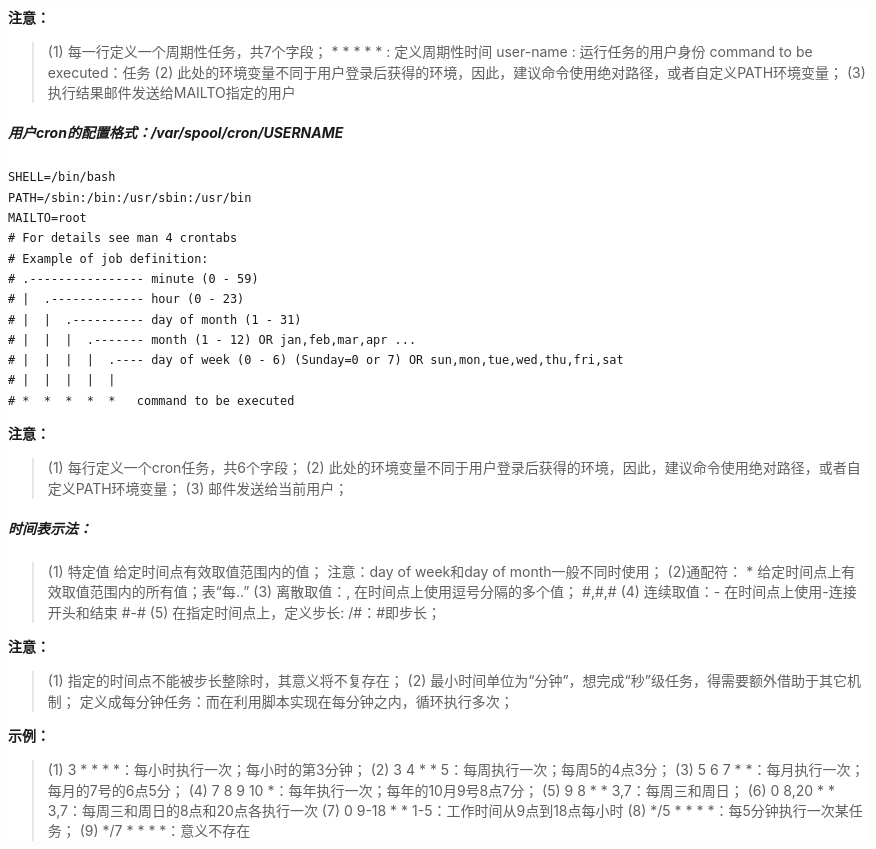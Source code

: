 **注意：**
>(1) 每一行定义一个周期性任务，共7个字段；
>\*  *  *  *  * : 定义周期性时间
>user-name : 运行任务的用户身份
>command to be executed：任务
>(2) 此处的环境变量不同于用户登录后获得的环境，因此，建议命令使用绝对路径，或者自定义PATH环境变量；
>(3) 执行结果邮件发送给MAILTO指定的用户

##### 用户cron的配置格式：/var/spool/cron/USERNAME
```
SHELL=/bin/bash
PATH=/sbin:/bin:/usr/sbin:/usr/bin
MAILTO=root
# For details see man 4 crontabs
# Example of job definition:
# .---------------- minute (0 - 59)
# |  .------------- hour (0 - 23)
# |  |  .---------- day of month (1 - 31)
# |  |  |  .------- month (1 - 12) OR jan,feb,mar,apr ...
# |  |  |  |  .---- day of week (0 - 6) (Sunday=0 or 7) OR sun,mon,tue,wed,thu,fri,sat
# |  |  |  |  |
# *  *  *  *  *   command to be executed    
```
**注意：**
>(1) 每行定义一个cron任务，共6个字段；
>(2) 此处的环境变量不同于用户登录后获得的环境，因此，建议命令使用绝对路径，或者自定义PATH环境变量；
>(3) 邮件发送给当前用户；

##### 时间表示法：
>(1) 特定值
>给定时间点有效取值范围内的值；
>注意：day of week和day of month一般不同时使用；
>(2)通配符： *
>给定时间点上有效取值范围内的所有值；表“每..”
>(3) 离散取值：,
>在时间点上使用逗号分隔的多个值；
>\#,#,#
>(4) 连续取值：-
>在时间点上使用-连接开头和结束
>\#-#
>(5) 在指定时间点上，定义步长:
>/#：#即步长；

**注意：**
>(1) 指定的时间点不能被步长整除时，其意义将不复存在；
>(2) 最小时间单位为“分钟”，想完成“秒”级任务，得需要额外借助于其它机制；
>定义成每分钟任务：而在利用脚本实现在每分钟之内，循环执行多次；

**示例：**

> (1) 3 * * * *：每小时执行一次；每小时的第3分钟；
> (2) 3 4 * * 5：每周执行一次；每周5的4点3分；
> (3) 5 6 7 * *：每月执行一次；每月的7号的6点5分；
> (4) 7 8 9 10 *：每年执行一次；每年的10月9号8点7分；
> (5) 9 8 * * 3,7：每周三和周日；
> (6) 0 8,20 * * 3,7：每周三和周日的8点和20点各执行一次
> (7) 0 9-18 * * 1-5：工作时间从9点到18点每小时
> (8) */5 * * * *：每5分钟执行一次某任务；
> (9) */7 * * * *：意义不存在
